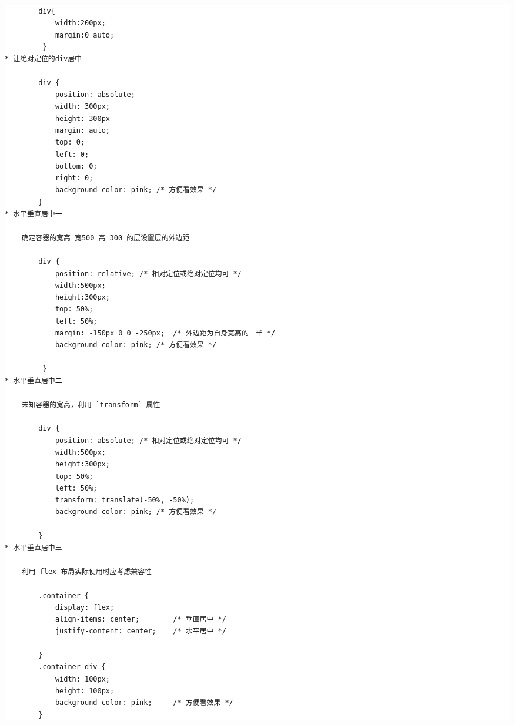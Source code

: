 		    div{
		    	width:200px;
		    	margin:0 auto;
	    	 }
	* 让绝对定位的div居中

			div {
				position: absolute;
				width: 300px;
				height: 300px
				margin: auto;
				top: 0;
				left: 0;
				bottom: 0;
				right: 0;
				background-color: pink; /* 方便看效果 */
			}  
	* 水平垂直居中一

		确定容器的宽高 宽500 高 300 的层设置层的外边距  

			div {
				position: relative; /* 相对定位或绝对定位均可 */
				width:500px; 
				height:300px;
				top: 50%;
				left: 50%;
				margin: -150px 0 0 -250px;  /* 外边距为自身宽高的一半 */
				background-color: pink; /* 方便看效果 */
			
			 }  
	* 水平垂直居中二

		未知容器的宽高，利用 `transform` 属性

			div {
				position: absolute; /* 相对定位或绝对定位均可 */
				width:500px; 
				height:300px;
				top: 50%;
				left: 50%;
				transform: translate(-50%, -50%);
				background-color: pink; /* 方便看效果 */
			
			}  
	* 水平垂直居中三

		利用 flex 布局实际使用时应考虑兼容性

			.container {
			    display: flex; 
			    align-items: center;        /* 垂直居中 */
			    justify-content: center;    /* 水平居中 */
			
			}
			.container div {
			    width: 100px;
			    height: 100px;
			    background-color: pink;     /* 方便看效果 */
			}  

